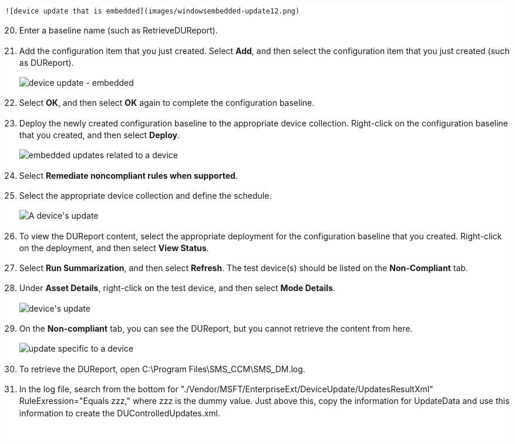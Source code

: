     ![device update that is embedded](images/windowsembedded-update12.png)
20. Enter a baseline name (such as RetrieveDUReport).
21. Add the configuration item that you just created. Select **Add**, and then select the configuration item that you just created (such as DUReport).

    ![device update - embedded](images/windowsembedded-update13.png)
22. Select **OK**, and then select **OK** again to complete the configuration baseline.
23. Deploy the newly created configuration baseline to the appropriate device collection. Right-click on the configuration baseline that you created, and then select **Deploy**.

    ![embedded updates related to a device](images/windowsembedded-update14.png)
24. Select **Remediate noncompliant rules when supported**.
25. Select the appropriate device collection and define the schedule.

    ![A device's update](images/windowsembedded-update15.png)
26. To view the DUReport content, select the appropriate deployment for the configuration baseline that you created. Right-click on the deployment, and then select **View Status**.
27. Select **Run Summarization**, and then select **Refresh**. The test device(s) should be listed on the **Non-Compliant** tab.
28. Under **Asset Details**, right-click on the test device, and then select **Mode Details**.

    ![device's update](images/windowsembedded-update16.png)
29. On the **Non-compliant** tab, you can see the DUReport, but you cannot retrieve the content from here.

    ![update specific to a device](images/windowsembedded-update17.png)
30. To retrieve the DUReport, open C:\\Program Files\\SMS\_CCM\\SMS\_DM.log.
31. In the log file, search from the bottom for "./Vendor/MSFT/EnterpriseExt/DeviceUpdate/UpdatesResultXml" RuleExression="Equals zzz," where zzz is the dummy value. Just above this, copy the information for UpdateData and use this information to create the DUControlledUpdates.xml.

 





